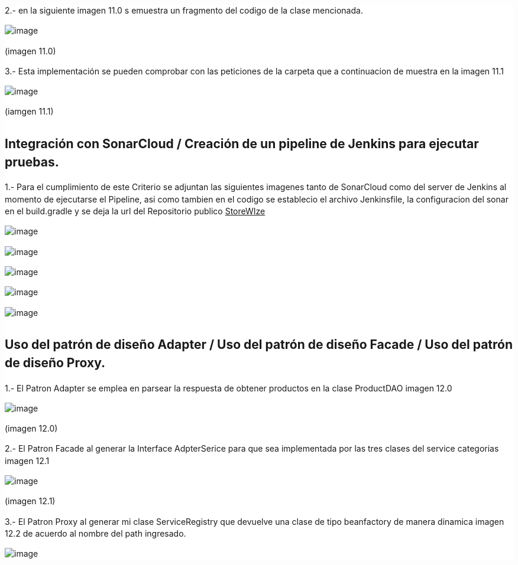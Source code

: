2.- en la siguiente imagen 11.0 s emuestra un fragmento del codigo de la clase mencionada.

![image](https://github.com/AntonioBristen/EjercicioJUnit/assets/65436475/e463315e-79ab-43df-bc94-2ce33978f7a9)

(imagen 11.0)

3.- Esta implementación se pueden comprobar con las peticiones de la carpeta que a continuacion de muestra en la imagen 11.1

![image](https://github.com/AntonioBristen/EjercicioJUnit/assets/65436475/cfe30519-31d4-4b12-9349-343d56d7cfdc)

(iamgen 11.1)

## Integración con SonarCloud / Creación de un pipeline de Jenkins para ejecutar pruebas.

1.- Para el cumplimiento de este Criterio se adjuntan las siguientes imagenes tanto de SonarCloud como del server de Jenkins al momento de ejecutarse el Pipeline, asi como tambien en el codigo se establecio el archivo Jenkinsfile, la configuracion del sonar en el build.gradle y se deja la url del Repositorio publico [StoreWIze](https://github.com/AntonioBristen/StoreWize.git)

![image](https://github.com/AntonioBristen/EjercicioJUnit/assets/65436475/da6e8798-9216-4230-bbbb-2a1a271c311f)

![image](https://github.com/AntonioBristen/EjercicioJUnit/assets/65436475/4f92f274-b03f-41e4-acba-fbd490f340c2)

![image](https://github.com/AntonioBristen/EjercicioJUnit/assets/65436475/163663ee-5d42-4113-b447-137c489927f0)

![image](https://github.com/AntonioBristen/EjercicioJUnit/assets/65436475/57ca083e-e4af-4d4c-9bce-f3b0e129a725)

![image](https://github.com/AntonioBristen/EjercicioJUnit/assets/65436475/a0097372-e237-4741-9ba7-029fbd6a3bbc)


## Uso del patrón de diseño Adapter / Uso del patrón de diseño Facade / Uso del patrón de diseño Proxy.

1.- El Patron Adapter se emplea en parsear la respuesta de obtener productos en la clase ProductDAO imagen 12.0

![image](https://github.com/AntonioBristen/EjercicioJUnit/assets/65436475/310bebc9-a055-446f-a267-87eab39e18ba)

(imagen 12.0)

2.- El Patron Facade al generar la Interface AdpterSerice para que sea implementada por las tres clases del service categorias imagen 12.1

![image](https://github.com/AntonioBristen/EjercicioJUnit/assets/65436475/de6c56b7-15f0-4c5b-9e96-a0ead3ebaa78)

(imagen 12.1)

3.- El Patron Proxy al generar mi clase ServiceRegistry que devuelve una clase de tipo beanfactory de manera dinamica imagen 12.2 de acuerdo al nombre del path ingresado.

![image](https://github.com/AntonioBristen/EjercicioJUnit/assets/65436475/8d86e1fa-d71b-4639-a307-df2674c15e3d)
